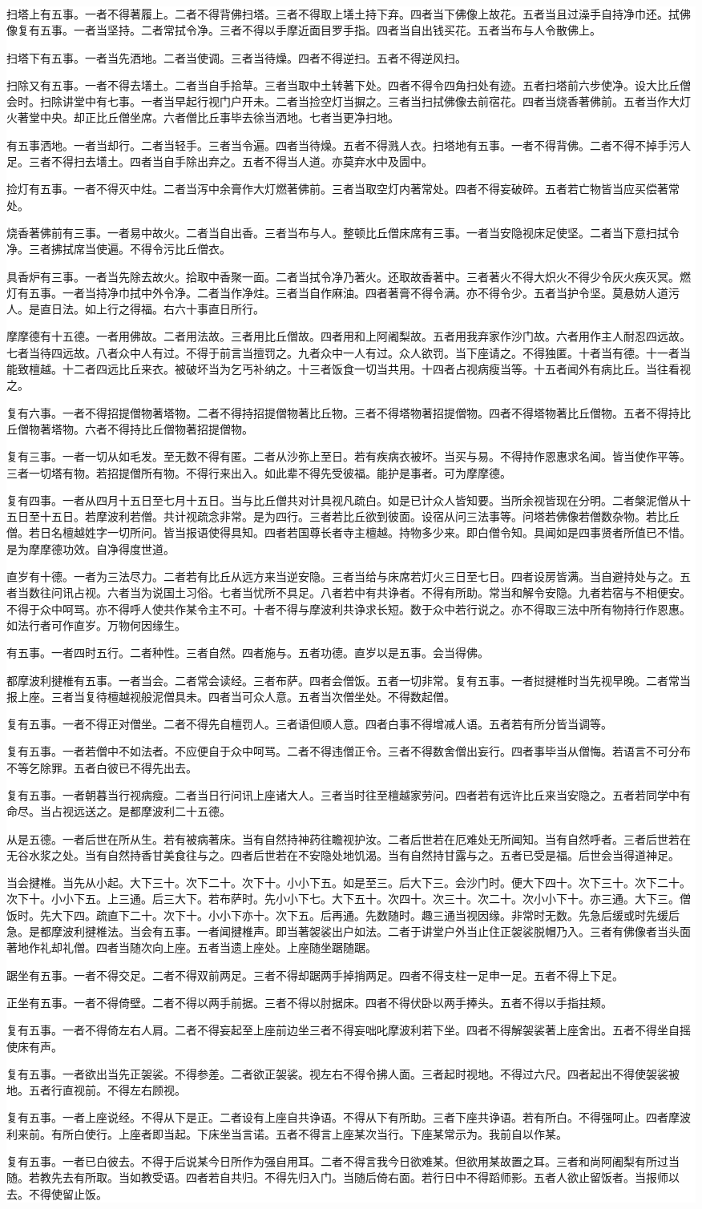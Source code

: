 扫塔上有五事。一者不得著履上。二者不得背佛扫塔。三者不得取上墡土持下弃。四者当下佛像上故花。五者当且过澡手自持净巾还。拭佛像复有五事。一者当坚持。二者常拭令净。三者不得以手摩近面目罗手指。四者当自出钱买花。五者当布与人令散佛上。  

扫塔下有五事。一者当先洒地。二者当使调。三者当待燥。四者不得逆扫。五者不得逆风扫。  

扫除又有五事。一者不得去墡土。二者当自手拾草。三者当取中土转著下处。四者不得令四角扫处有迹。五者扫塔前六步使净。设大比丘僧会时。扫除讲堂中有七事。一者当早起行视门户开未。二者当捡空灯当摒之。三者当扫拭佛像去前宿花。四者当烧香著佛前。五者当作大灯火著堂中央。却正比丘僧坐席。六者僧比丘事毕去徐当洒地。七者当更净扫地。  

有五事洒地。一者当却行。二者当轻手。三者当令遍。四者当待燥。五者不得溅人衣。扫塔地有五事。一者不得背佛。二者不得不掉手污人足。三者不得扫去墡土。四者当自手除出弃之。五者不得当人道。亦莫弃水中及圊中。  

捡灯有五事。一者不得灭中炷。二者当泻中余膏作大灯燃著佛前。三者当取空灯内著常处。四者不得妄破碎。五者若亡物皆当应买偿著常处。  

烧香著佛前有三事。一者易中故火。二者当自出香。三者当布与人。整顿比丘僧床席有三事。一者当安隐视床足使坚。二者当下意扫拭令净。三者拂拭席当使遍。不得令污比丘僧衣。  

具香炉有三事。一者当先除去故火。拾取中香聚一面。二者当拭令净乃著火。还取故香著中。三者著火不得大炽火不得少令灰火疾灭冥。燃灯有五事。一者当持净巾拭中外令净。二者当作净炷。三者当自作麻油。四者著膏不得令满。亦不得令少。五者当护令坚。莫悬妨人道污人。是直日法。如上行之得福。右六十事直日所行。  

摩摩德有十五德。一者用佛故。二者用法故。三者用比丘僧故。四者用和上阿阇梨故。五者用我弃家作沙门故。六者用作主人耐忍四远故。七者当待四远故。八者众中人有过。不得于前言当擅罚之。九者众中一人有过。众人欲罚。当下座请之。不得独匿。十者当有德。十一者当能致檀越。十二者四远比丘来衣。被破坏当为乞丐补纳之。十三者饭食一切当共用。十四者占视病瘦当等。十五者闻外有病比丘。当往看视之。  

复有六事。一者不得招提僧物著塔物。二者不得持招提僧物著比丘物。三者不得塔物著招提僧物。四者不得塔物著比丘僧物。五者不得持比丘僧物著塔物。六者不得持比丘僧物著招提僧物。  

复有三事。一者一切从如毛发。至无数不得有匿。二者从沙弥上至日。若有疾病衣被坏。当买与易。不得持作恩惠求名闻。皆当使作平等。三者一切塔有物。若招提僧所有物。不得行来出入。如此辈不得先受彼福。能护是事者。可为摩摩德。  

复有四事。一者从四月十五日至七月十五日。当与比丘僧共对计具视凡疏白。如是已计众人皆知要。当所余视皆现在分明。二者槃泥僧从十五日至十五日。若摩波利若僧。共计视疏念非常。是为四行。三者若比丘欲到彼面。设宿从问三法事等。问塔若佛像若僧数杂物。若比丘僧。若日名檀越姓字一切所问。皆当报语使得具知。四者若国尊长者寺主檀越。持物多少来。即白僧令知。具闻如是四事贤者所值已不惜。是为摩摩德功效。自净得度世道。  

直岁有十德。一者为三法尽力。二者若有比丘从远方来当逆安隐。三者当给与床席若灯火三日至七日。四者设房皆满。当自避持处与之。五者当数往问讯占视。六者当为说国土习俗。七者当忧所不具足。八者若中有共诤者。不得有所助。常当和解令安隐。九者若宿与不相便安。不得于众中呵骂。亦不得呼人使共作某令主不可。十者不得与摩波利共诤求长短。数于众中若行说之。亦不得取三法中所有物持行作恩惠。如法行者可作直岁。万物何因缘生。  

有五事。一者四时五行。二者种性。三者自然。四者施与。五者功德。直岁以是五事。会当得佛。  

都摩波利揵椎有五事。一者当会。二者常会读经。三者布萨。四者会僧饭。五者一切非常。复有五事。一者挝揵椎时当先视早晚。二者常当报上座。三者当复待檀越视般泥僧具未。四者当可众人意。五者当次僧坐处。不得数起僧。  

复有五事。一者不得正对僧坐。二者不得先自檀罚人。三者语但顺人意。四者白事不得增减人语。五者若有所分皆当调等。  

复有五事。一者若僧中不如法者。不应便自于众中呵骂。二者不得违僧正令。三者不得数舍僧出妄行。四者事毕当从僧悔。若语言不可分布不等乞除罪。五者白彼已不得先出去。  

复有五事。一者朝暮当行视病瘦。二者当日行问讯上座诸大人。三者当时往至檀越家劳问。四者若有远许比丘来当安隐之。五者若同学中有命尽。当占视远送之。是都摩波利二十五德。  

从是五德。一者后世在所从生。若有被病著床。当有自然持神药往瞻视护汝。二者后世若在厄难处无所闻知。当有自然呼者。三者后世若在无谷水浆之处。当有自然持香甘美食往与之。四者后世若在不安隐处地饥渴。当有自然持甘露与之。五者已受是福。后世会当得道神足。  

当会揵椎。当先从小起。大下三十。次下二十。次下十。小小下五。如是至三。后大下三。会沙门时。便大下四十。次下三十。次下二十。次下十。小小下五。上三通。后三大下。若布萨时。先小小下七。大下五十。次四十。次三十。次二十。次小小下十。亦三通。大下三。僧饭时。先大下四。疏直下二十。次下十。小小下亦十。次下五。后再通。先数随时。趣三通当视因缘。非常时无数。先急后缓或时先缓后急。是都摩波利揵椎法。当会有五事。一者闻揵椎声。即当著袈裟出户如法。二者于讲堂户外当止住正袈裟脱帽乃入。三者有佛像者当头面著地作礼却礼僧。四者当随次向上座。五者当遗上座处。上座随坐踞随踞。  

踞坐有五事。一者不得交足。二者不得双前两足。三者不得却踞两手掉捎两足。四者不得支柱一足申一足。五者不得上下足。  

正坐有五事。一者不得倚壁。二者不得以两手前据。三者不得以肘据床。四者不得伏卧以两手捧头。五者不得以手指拄颊。  

复有五事。一者不得倚左右人肩。二者不得妄起至上座前边坐三者不得妄咄叱摩波利若下坐。四者不得解袈裟著上座舍出。五者不得坐自摇使床有声。  

复有五事。一者欲出当先正袈裟。不得参差。二者欲正袈裟。视左右不得令拂人面。三者起时视地。不得过六尺。四者起出不得使袈裟被地。五者行直视前。不得左右顾视。  

复有五事。一者上座说经。不得从下是正。二者设有上座自共诤语。不得从下有所助。三者下座共诤语。若有所白。不得强呵止。四者摩波利来前。有所白使行。上座者即当起。下床坐当言诺。五者不得言上座某次当行。下座某常示为。我前自以作某。  

复有五事。一者已白彼去。不得于后说某今日所作为强自用耳。二者不得言我今日欲难某。但欲用某故置之耳。三者和尚阿阇梨有所过当随。若教先去有所取。当如教受语。四者若自共归。不得先归入门。当随后倚右面。若行日中不得蹈师影。五者人欲止留饭者。当报师以去。不得使留止饭。  
